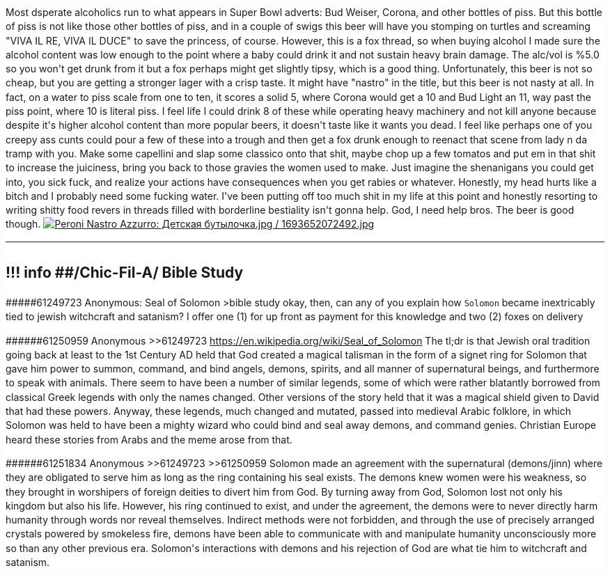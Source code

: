 Most dsperate alcoholics run to what appears in Super Bowl adverts: Bud Weiser, Corona, and other bottles of piss. But this bottle of piss is not like those other bottles of piss, and in a couple of swigs this beer will have you stomping on turtles and screaming "VIVA IL RE, VIVA IL DUCE" to save the princess, of course. However, this is a fox thread, so when buying alcohol I made sure the alcohol content was low enough to the point where a baby could drink it and not sustain heavy brain damage. The alc/vol is %5.0 so you won't get drunk from it but a fox perhaps might get slightly tipsy, which is a good thing. Unfortunately, this beer is not so cheap, but you are getting a stronger lager with a crisp taste. It might have "nastro" in the title, but this beer is not nasty at all. In fact, on a water to piss scale from one to ten, it scores a solid 5, where Corona would get a 10 and Bud Light an 11, way past the piss point, where 10 is literal piss. I feel life I could drink 8 of these while operating heavy machinery and not kill anyone because despite it's higher alcohol content than more popular beers, it doesn't taste like it wants you dead. I feel like perhaps one of you creepy ass cunts could pour a few of these into a trough and then get a fox drunk enough to reenact that scene from lady n da tramp with you. Make some capellini and slap some classico onto that shit, maybe chop up a few tomatos and put em in that shit to increase the juiciness, bring you back to those gravies the women used to make. Just imagine the shenanigans you could get into, you sick fuck, and realize your actions have consequences when you get rabies or whatever. Honestly, my head hurts like a bitch and I probably need some fucking water. I've been putting off too much shit in my life at this point and honestly resorting to writing shitty food revers in threads filled with borderline bestiality isn't gonna help. God, I need help bros. The beer is good though.
[![Peroni Nastro Azzurro: Детская бутылочка.jpg / 1693652072492.jpg](https://desu-usergeneratedcontent.xyz/trash/image/1693/65/1693652072492.jpg)](https://desu-usergeneratedcontent.xyz/trash/image/1693/65/1693652072492.jpg)

---
!!! info
    ##/Chic-Fil-A/ Bible Study
---
#####61249723 Anonymous: Seal of Solomon
\>bible study
okay, then, can any of you explain how `Solomon` became inextricably tied to jewish witchcraft and satanism? I offer one (1) for up front as payment for this knowledge and two (2) foxes on delivery

######61250959 Anonymous
\>>61249723
https://en.wikipedia.org/wiki/Seal_of_Solomon
The tl;dr is that Jewish oral tradition going back at least to the 1st Century AD held that God created a magical talisman in the form of a signet ring for Solomon that gave him power to summon, command, and bind angels, demons, spirits, and all manner of supernatural beings, and furthermore to speak with animals. There seem to have been a number of similar legends, some of which were rather blatantly borrowed from classical Greek legends with only the names changed. Other versions of the story held that it was a magical shield given to David that had these powers. Anyway, these legends, much changed and mutated, passed into medieval Arabic folklore, in which Solomon was held to have been a mighty wizard who could bind and seal away demons, and command genies. Christian Europe heard these stories from Arabs and the meme arose from that.

######61251834 Anonymous
\>>61249723
\>>61250959
Solomon made an agreement with the supernatural (demons/jinn) where they are obligated to serve him as long as the ring containing his seal exists. The demons knew women were his weakness, so they brought in worshipers of foreign deities to divert him from God. By turning away from God, Solomon lost not only his kingdom but also his life.
However, his ring continued to exist, and under the agreement, the demons were to never directly harm humanity through words nor reveal themselves. Indirect methods were not forbidden, and through the use of precisely arranged crystals powered by smokeless fire, demons have been able to communicate with and manipulate humanity unconsciously more so than any other previous era.
Solomon's interactions with demons and his rejection of God are what tie him to witchcraft and satanism.
